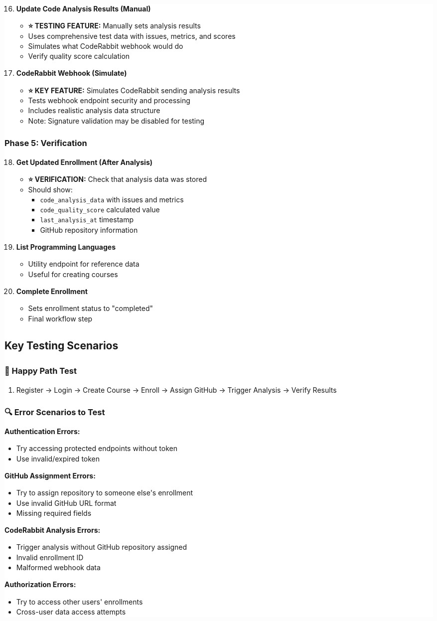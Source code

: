 16. **Update Code Analysis Results (Manual)**
    - **⭐ TESTING FEATURE:** Manually sets analysis results
    - Uses comprehensive test data with issues, metrics, and scores
    - Simulates what CodeRabbit webhook would do
    - Verify quality score calculation

17. **CodeRabbit Webhook (Simulate)**
    - **⭐ KEY FEATURE:** Simulates CodeRabbit sending analysis results
    - Tests webhook endpoint security and processing
    - Includes realistic analysis data structure
    - Note: Signature validation may be disabled for testing

### Phase 5: Verification

18. **Get Updated Enrollment (After Analysis)**
    - **⭐ VERIFICATION:** Check that analysis data was stored
    - Should show:
      - `code_analysis_data` with issues and metrics
      - `code_quality_score` calculated value
      - `last_analysis_at` timestamp
      - GitHub repository information

19. **List Programming Languages**
    - Utility endpoint for reference data
    - Useful for creating courses

20. **Complete Enrollment**
    - Sets enrollment status to "completed"
    - Final workflow step

## Key Testing Scenarios

### 🎯 Happy Path Test
1. Register → Login → Create Course → Enroll → Assign GitHub → Trigger Analysis → Verify Results

### 🔍 Error Scenarios to Test

**Authentication Errors:**
- Try accessing protected endpoints without token
- Use invalid/expired token

**GitHub Assignment Errors:**
- Try to assign repository to someone else's enrollment
- Use invalid GitHub URL format
- Missing required fields

**CodeRabbit Analysis Errors:**
- Trigger analysis without GitHub repository assigned
- Invalid enrollment ID
- Malformed webhook data

**Authorization Errors:**
- Try to access other users' enrollments
- Cross-user data access attempts
